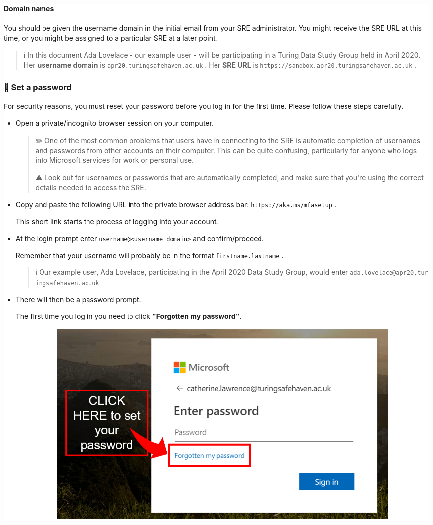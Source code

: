 #### Domain names

You should be given the username domain in the initial email from your SRE administrator.
You might receive the SRE URL at this time, or you might be assigned to a particular SRE at a later point.

> :information_source: In this document Ada Lovelace - our example user - will be participating in a Turing Data Study Group held in April 2020.
> Her **username domain** is `apr20.turingsafehaven.ac.uk` .
> Her **SRE URL** is `https://sandbox.apr20.turingsafehaven.ac.uk` .

### :closed_lock_with_key: Set a password

For security reasons, you must reset your password before you log in for the first time.
Please follow these steps carefully.

+ Open a private/incognito browser session on your computer.

    > :pencil2: One of the most common problems that users have in connecting to the SRE is automatic completion of usernames and passwords from other accounts on their computer.
    > This can be quite confusing, particularly for anyone who logs into Microsoft services for work or personal use.
    >
    > :warning: Look out for usernames or passwords that are automatically completed, and make sure that you're using the correct details needed to access the SRE.

+ Copy and paste the following URL into the private browser address bar: `https://aka.ms/mfasetup` .

   This short link starts the process of logging into your account.

+ At the login prompt enter `username@<username domain>` and confirm/proceed.

   Remember that your username will probably be in the format `firstname.lastname` .

   > :information_source: Our example user, Ada Lovelace, participating in the April 2020 Data Study Group, would enter `ada.lovelace@apr20.turingsafehaven.ac.uk`
+ There will then be a password prompt.

   The first time you log in you need to click **"Forgotten my password"**.

   <p align="center">
      <img src="../../images/user_guide/resetpassword_1.png" width="80%" title="Forgotten my password"/>